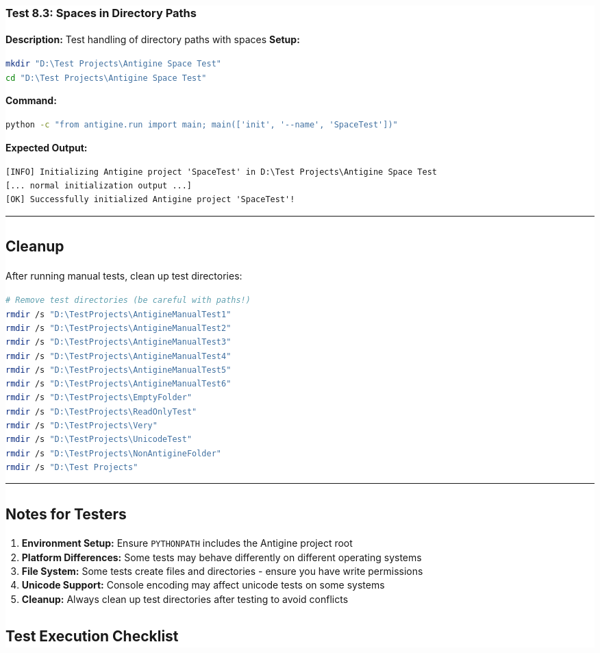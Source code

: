 ### Test 8.3: Spaces in Directory Paths
**Description:** Test handling of directory paths with spaces
**Setup:**
```bash
mkdir "D:\Test Projects\Antigine Space Test"
cd "D:\Test Projects\Antigine Space Test"
```
**Command:**
```bash
python -c "from antigine.run import main; main(['init', '--name', 'SpaceTest'])"
```
**Expected Output:**
```
[INFO] Initializing Antigine project 'SpaceTest' in D:\Test Projects\Antigine Space Test
[... normal initialization output ...]
[OK] Successfully initialized Antigine project 'SpaceTest'!
```

---

## Cleanup

After running manual tests, clean up test directories:

```bash
# Remove test directories (be careful with paths!)
rmdir /s "D:\TestProjects\AntigineManualTest1"
rmdir /s "D:\TestProjects\AntigineManualTest2"
rmdir /s "D:\TestProjects\AntigineManualTest3"
rmdir /s "D:\TestProjects\AntigineManualTest4"
rmdir /s "D:\TestProjects\AntigineManualTest5"
rmdir /s "D:\TestProjects\AntigineManualTest6"
rmdir /s "D:\TestProjects\EmptyFolder"
rmdir /s "D:\TestProjects\ReadOnlyTest"
rmdir /s "D:\TestProjects\Very"
rmdir /s "D:\TestProjects\UnicodeTest"
rmdir /s "D:\TestProjects\NonAntigineFolder"
rmdir /s "D:\Test Projects"
```

---

## Notes for Testers

1. **Environment Setup:** Ensure `PYTHONPATH` includes the Antigine project root
2. **Platform Differences:** Some tests may behave differently on different operating systems
3. **File System:** Some tests create files and directories - ensure you have write permissions
4. **Unicode Support:** Console encoding may affect unicode tests on some systems
5. **Cleanup:** Always clean up test directories after testing to avoid conflicts

## Test Execution Checklist
